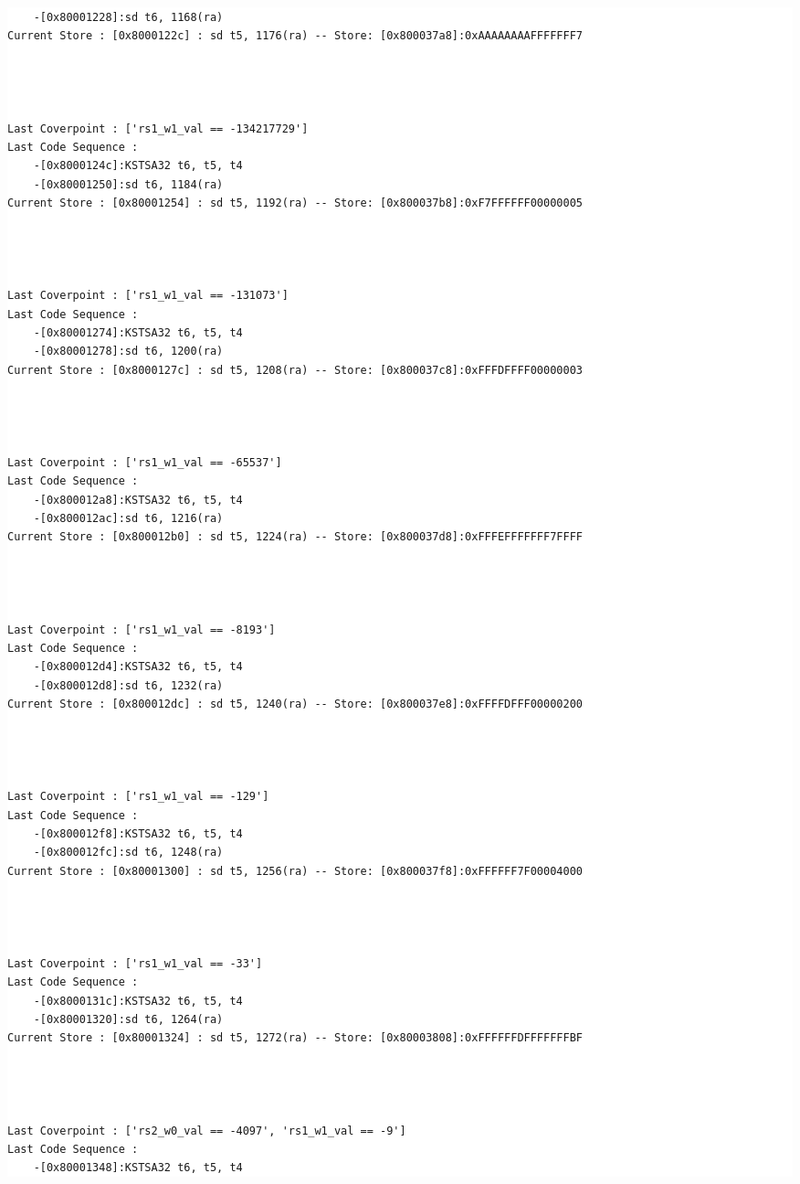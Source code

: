 ```
	-[0x80001228]:sd t6, 1168(ra)
Current Store : [0x8000122c] : sd t5, 1176(ra) -- Store: [0x800037a8]:0xAAAAAAAAFFFFFFF7




Last Coverpoint : ['rs1_w1_val == -134217729']
Last Code Sequence : 
	-[0x8000124c]:KSTSA32 t6, t5, t4
	-[0x80001250]:sd t6, 1184(ra)
Current Store : [0x80001254] : sd t5, 1192(ra) -- Store: [0x800037b8]:0xF7FFFFFF00000005




Last Coverpoint : ['rs1_w1_val == -131073']
Last Code Sequence : 
	-[0x80001274]:KSTSA32 t6, t5, t4
	-[0x80001278]:sd t6, 1200(ra)
Current Store : [0x8000127c] : sd t5, 1208(ra) -- Store: [0x800037c8]:0xFFFDFFFF00000003




Last Coverpoint : ['rs1_w1_val == -65537']
Last Code Sequence : 
	-[0x800012a8]:KSTSA32 t6, t5, t4
	-[0x800012ac]:sd t6, 1216(ra)
Current Store : [0x800012b0] : sd t5, 1224(ra) -- Store: [0x800037d8]:0xFFFEFFFFFFF7FFFF




Last Coverpoint : ['rs1_w1_val == -8193']
Last Code Sequence : 
	-[0x800012d4]:KSTSA32 t6, t5, t4
	-[0x800012d8]:sd t6, 1232(ra)
Current Store : [0x800012dc] : sd t5, 1240(ra) -- Store: [0x800037e8]:0xFFFFDFFF00000200




Last Coverpoint : ['rs1_w1_val == -129']
Last Code Sequence : 
	-[0x800012f8]:KSTSA32 t6, t5, t4
	-[0x800012fc]:sd t6, 1248(ra)
Current Store : [0x80001300] : sd t5, 1256(ra) -- Store: [0x800037f8]:0xFFFFFF7F00004000




Last Coverpoint : ['rs1_w1_val == -33']
Last Code Sequence : 
	-[0x8000131c]:KSTSA32 t6, t5, t4
	-[0x80001320]:sd t6, 1264(ra)
Current Store : [0x80001324] : sd t5, 1272(ra) -- Store: [0x80003808]:0xFFFFFFDFFFFFFFBF




Last Coverpoint : ['rs2_w0_val == -4097', 'rs1_w1_val == -9']
Last Code Sequence : 
	-[0x80001348]:KSTSA32 t6, t5, t4
```